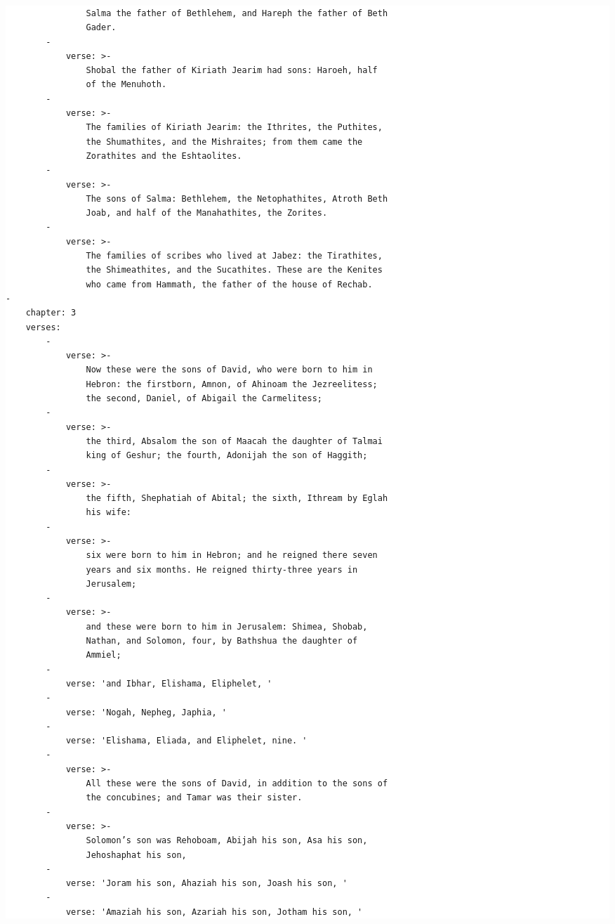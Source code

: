                     Salma the father of Bethlehem, and Hareph the father of Beth
                    Gader. 
            -
                verse: >-
                    Shobal the father of Kiriath Jearim had sons: Haroeh, half
                    of the Menuhoth. 
            -
                verse: >-
                    The families of Kiriath Jearim: the Ithrites, the Puthites,
                    the Shumathites, and the Mishraites; from them came the
                    Zorathites and the Eshtaolites. 
            -
                verse: >-
                    The sons of Salma: Bethlehem, the Netophathites, Atroth Beth
                    Joab, and half of the Manahathites, the Zorites. 
            -
                verse: >-
                    The families of scribes who lived at Jabez: the Tirathites,
                    the Shimeathites, and the Sucathites. These are the Kenites
                    who came from Hammath, the father of the house of Rechab. 
    -
        chapter: 3
        verses:
            -
                verse: >-
                    Now these were the sons of David, who were born to him in
                    Hebron: the firstborn, Amnon, of Ahinoam the Jezreelitess;
                    the second, Daniel, of Abigail the Carmelitess; 
            -
                verse: >-
                    the third, Absalom the son of Maacah the daughter of Talmai
                    king of Geshur; the fourth, Adonijah the son of Haggith; 
            -
                verse: >-
                    the fifth, Shephatiah of Abital; the sixth, Ithream by Eglah
                    his wife: 
            -
                verse: >-
                    six were born to him in Hebron; and he reigned there seven
                    years and six months. He reigned thirty-three years in
                    Jerusalem; 
            -
                verse: >-
                    and these were born to him in Jerusalem: Shimea, Shobab,
                    Nathan, and Solomon, four, by Bathshua the daughter of
                    Ammiel; 
            -
                verse: 'and Ibhar, Elishama, Eliphelet, '
            -
                verse: 'Nogah, Nepheg, Japhia, '
            -
                verse: 'Elishama, Eliada, and Eliphelet, nine. '
            -
                verse: >-
                    All these were the sons of David, in addition to the sons of
                    the concubines; and Tamar was their sister. 
            -
                verse: >-
                    Solomon’s son was Rehoboam, Abijah his son, Asa his son,
                    Jehoshaphat his son, 
            -
                verse: 'Joram his son, Ahaziah his son, Joash his son, '
            -
                verse: 'Amaziah his son, Azariah his son, Jotham his son, '